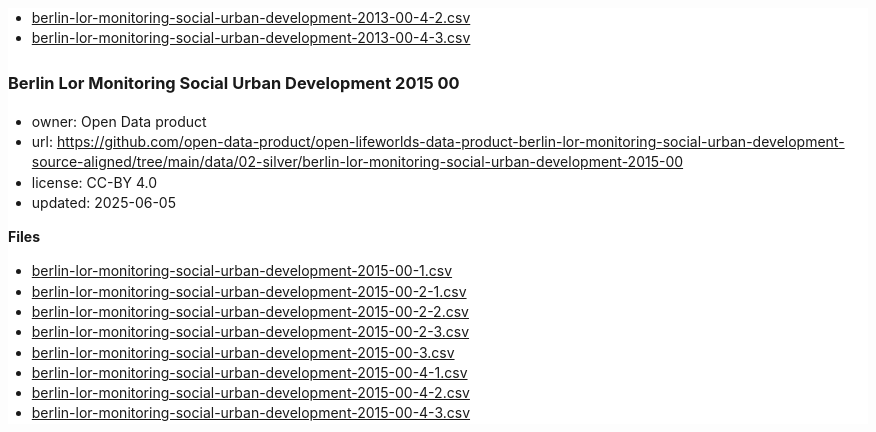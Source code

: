 * [berlin-lor-monitoring-social-urban-development-2013-00-4-2.csv](https://raw.githubusercontent.com/open-data-product/open-lifeworlds-data-product-berlin-lor-monitoring-social-urban-development-source-aligned/main/data/02-silver/berlin-lor-monitoring-social-urban-development-2013-00/berlin-lor-monitoring-social-urban-development-2013-00-4-2.csv)
* [berlin-lor-monitoring-social-urban-development-2013-00-4-3.csv](https://raw.githubusercontent.com/open-data-product/open-lifeworlds-data-product-berlin-lor-monitoring-social-urban-development-source-aligned/main/data/02-silver/berlin-lor-monitoring-social-urban-development-2013-00/berlin-lor-monitoring-social-urban-development-2013-00-4-3.csv)

### Berlin Lor Monitoring Social Urban Development 2015 00

* owner: Open Data product
* url: https://github.com/open-data-product/open-lifeworlds-data-product-berlin-lor-monitoring-social-urban-development-source-aligned/tree/main/data/02-silver/berlin-lor-monitoring-social-urban-development-2015-00
* license: CC-BY 4.0
* updated: 2025-06-05

**Files**

* [berlin-lor-monitoring-social-urban-development-2015-00-1.csv](https://raw.githubusercontent.com/open-data-product/open-lifeworlds-data-product-berlin-lor-monitoring-social-urban-development-source-aligned/main/data/02-silver/berlin-lor-monitoring-social-urban-development-2015-00/berlin-lor-monitoring-social-urban-development-2015-00-1.csv)
* [berlin-lor-monitoring-social-urban-development-2015-00-2-1.csv](https://raw.githubusercontent.com/open-data-product/open-lifeworlds-data-product-berlin-lor-monitoring-social-urban-development-source-aligned/main/data/02-silver/berlin-lor-monitoring-social-urban-development-2015-00/berlin-lor-monitoring-social-urban-development-2015-00-2-1.csv)
* [berlin-lor-monitoring-social-urban-development-2015-00-2-2.csv](https://raw.githubusercontent.com/open-data-product/open-lifeworlds-data-product-berlin-lor-monitoring-social-urban-development-source-aligned/main/data/02-silver/berlin-lor-monitoring-social-urban-development-2015-00/berlin-lor-monitoring-social-urban-development-2015-00-2-2.csv)
* [berlin-lor-monitoring-social-urban-development-2015-00-2-3.csv](https://raw.githubusercontent.com/open-data-product/open-lifeworlds-data-product-berlin-lor-monitoring-social-urban-development-source-aligned/main/data/02-silver/berlin-lor-monitoring-social-urban-development-2015-00/berlin-lor-monitoring-social-urban-development-2015-00-2-3.csv)
* [berlin-lor-monitoring-social-urban-development-2015-00-3.csv](https://raw.githubusercontent.com/open-data-product/open-lifeworlds-data-product-berlin-lor-monitoring-social-urban-development-source-aligned/main/data/02-silver/berlin-lor-monitoring-social-urban-development-2015-00/berlin-lor-monitoring-social-urban-development-2015-00-3.csv)
* [berlin-lor-monitoring-social-urban-development-2015-00-4-1.csv](https://raw.githubusercontent.com/open-data-product/open-lifeworlds-data-product-berlin-lor-monitoring-social-urban-development-source-aligned/main/data/02-silver/berlin-lor-monitoring-social-urban-development-2015-00/berlin-lor-monitoring-social-urban-development-2015-00-4-1.csv)
* [berlin-lor-monitoring-social-urban-development-2015-00-4-2.csv](https://raw.githubusercontent.com/open-data-product/open-lifeworlds-data-product-berlin-lor-monitoring-social-urban-development-source-aligned/main/data/02-silver/berlin-lor-monitoring-social-urban-development-2015-00/berlin-lor-monitoring-social-urban-development-2015-00-4-2.csv)
* [berlin-lor-monitoring-social-urban-development-2015-00-4-3.csv](https://raw.githubusercontent.com/open-data-product/open-lifeworlds-data-product-berlin-lor-monitoring-social-urban-development-source-aligned/main/data/02-silver/berlin-lor-monitoring-social-urban-development-2015-00/berlin-lor-monitoring-social-urban-development-2015-00-4-3.csv)
